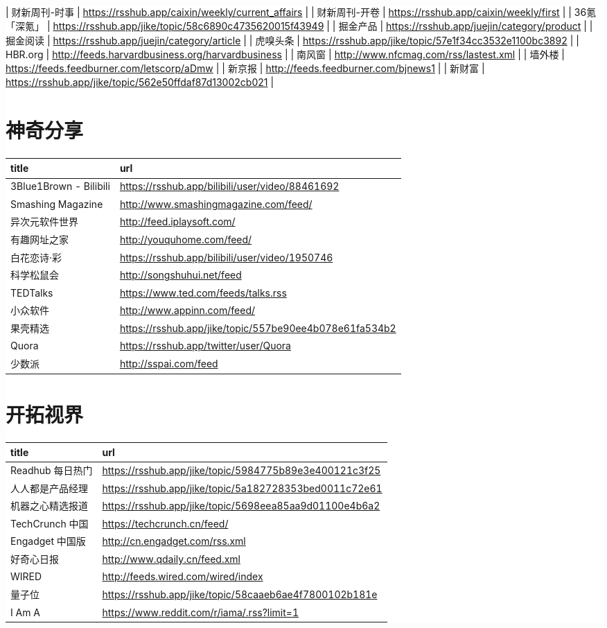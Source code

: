 | 财新周刊-时事                            | https://rsshub.app/caixin/weekly/current_affairs                       |
| 财新周刊-开卷                            | https://rsshub.app/caixin/weekly/first                                 |
| 36氪「深氪」                            | https://rsshub.app/jike/topic/58c6890c4735620015f43949                 |
| 掘金产品                               | https://rsshub.app/juejin/category/product                             |
| 掘金阅读                               | https://rsshub.app/juejin/category/article                             |
| 虎嗅头条                               | https://rsshub.app/jike/topic/57e1f34cc3532e1100bc3892                 |
| HBR.org                            | http://feeds.harvardbusiness.org/harvardbusiness                       |
| 南风窗                                | http://www.nfcmag.com/rss/lastest.xml                                  |
| 墙外楼                                | https://feeds.feedburner.com/letscorp/aDmw                             |
| 新京报                                | http://feeds.feedburner.com/bjnews1                                    |
| 新财富                                | https://rsshub.app/jike/topic/562e50ffdaf87d13002cb021                 |
# 神奇分享
| title                  | url                                                    |
|:-----------------------|:-------------------------------------------------------|
| 3Blue1Brown - Bilibili | https://rsshub.app/bilibili/user/video/88461692        |
| Smashing Magazine      | http://www.smashingmagazine.com/feed/                  |
| 异次元软件世界                | http://feed.iplaysoft.com/                             |
| 有趣网址之家                 | http://youquhome.com/feed/                             |
| 白花恋诗·彩                 | https://rsshub.app/bilibili/user/video/1950746         |
| 科学松鼠会                  | http://songshuhui.net/feed                             |
| TEDTalks               | https://www.ted.com/feeds/talks.rss                    |
| 小众软件                   | http://www.appinn.com/feed/                            |
| 果壳精选                   | https://rsshub.app/jike/topic/557be90ee4b078e61fa534b2 |
| Quora                  | https://rsshub.app/twitter/user/Quora                  |
| 少数派                    | http://sspai.com/feed                                  |
# 开拓视界
| title         | url                                                    |
|:--------------|:-------------------------------------------------------|
| Readhub 每日热门  | https://rsshub.app/jike/topic/5984775b89e3e400121c3f25 |
| 人人都是产品经理      | https://rsshub.app/jike/topic/5a182728353bed0011c72e61 |
| 机器之心精选报道      | https://rsshub.app/jike/topic/5698eea85aa9d01100e4b6a2 |
| TechCrunch 中国 | https://techcrunch.cn/feed/                            |
| Engadget 中国版  | http://cn.engadget.com/rss.xml                         |
| 好奇心日报         | http://www.qdaily.cn/feed.xml                          |
| WIRED         | http://feeds.wired.com/wired/index                     |
| 量子位           | https://rsshub.app/jike/topic/58caaeb6ae4f7800102b181e |
| I Am A        | https://www.reddit.com/r/iama/.rss?limit=1             |